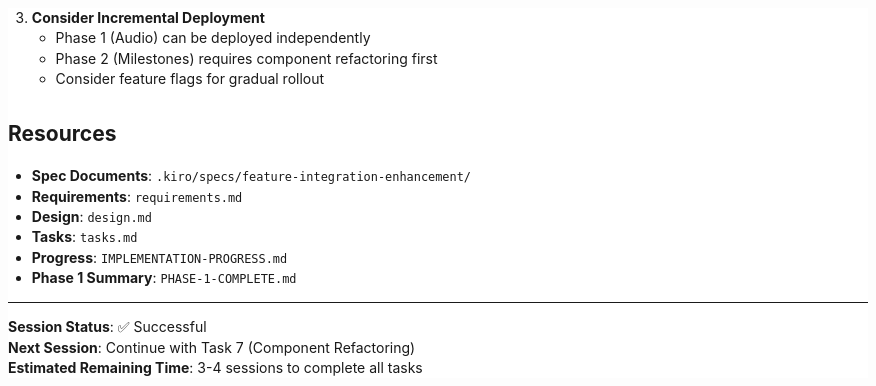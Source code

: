 3. **Consider Incremental Deployment**
   - Phase 1 (Audio) can be deployed independently
   - Phase 2 (Milestones) requires component refactoring first
   - Consider feature flags for gradual rollout

## Resources

- **Spec Documents**: `.kiro/specs/feature-integration-enhancement/`
- **Requirements**: `requirements.md`
- **Design**: `design.md`
- **Tasks**: `tasks.md`
- **Progress**: `IMPLEMENTATION-PROGRESS.md`
- **Phase 1 Summary**: `PHASE-1-COMPLETE.md`

---

**Session Status**: ✅ Successful  
**Next Session**: Continue with Task 7 (Component Refactoring)  
**Estimated Remaining Time**: 3-4 sessions to complete all tasks

